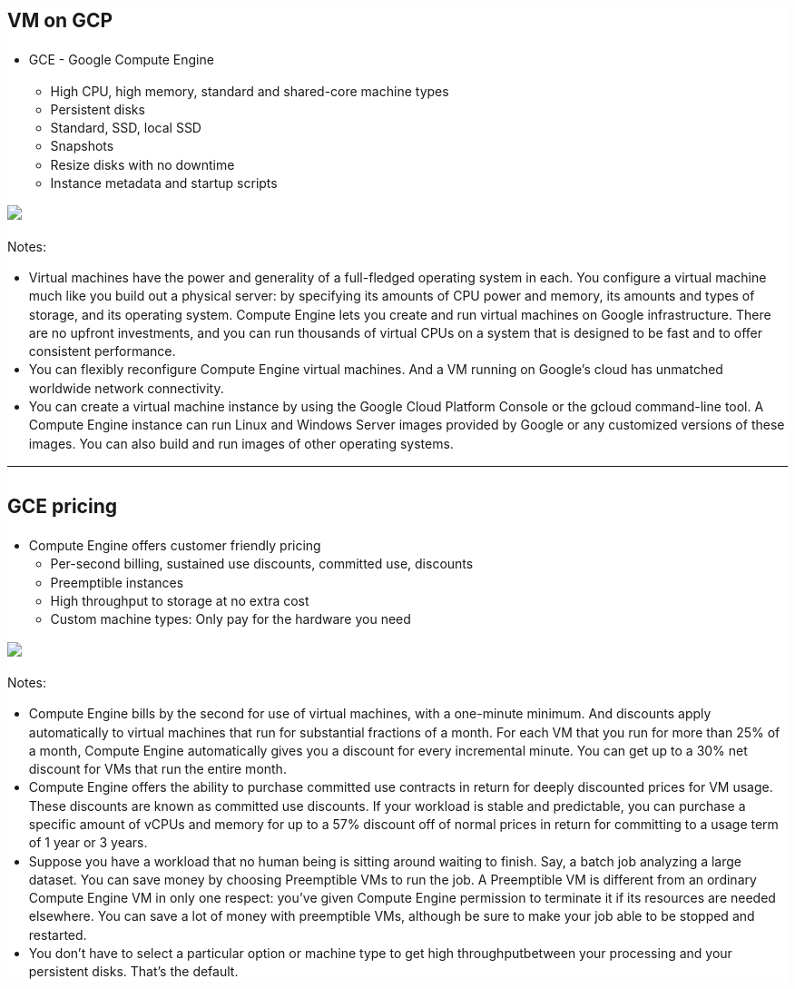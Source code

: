 ## VM on GCP

* GCE - Google Compute Engine

  * High CPU, high memory, standard and shared-core machine types
  * Persistent disks
  * Standard, SSD, local SSD
  * Snapshots
  * Resize disks with no downtime
  * Instance metadata and startup scripts


<img src="../artwork/Google_Compute_Engine_logo2.original.png" style="width:55%;"/> 


Notes:

* Virtual machines have the power and generality of a full-fledged operating
  system in each. You configure a virtual machine much like you build out a
  physical server: by specifying its amounts of CPU power and memory, its
  amounts and types of storage, and its operating system. Compute Engine lets
  you create and run virtual machines on Google infrastructure. There are no
  upfront investments, and you can run thousands of virtual CPUs on a system
  that is designed to be fast and to offer consistent performance.
* You can flexibly reconfigure Compute Engine virtual machines. And a VM
  running on Google’s cloud has unmatched worldwide network connectivity.
* You can create a virtual machine instance by using the Google Cloud Platform
  Console or the gcloud command-line tool. A Compute Engine instance can run
  Linux and Windows Server images provided by Google or any customized
  versions of these images. You can also build and run images of other
  operating systems.

---

## GCE pricing

* Compute Engine offers customer friendly pricing
  * Per-second billing, sustained use discounts, committed use, discounts
  * Preemptible instances
  * High throughput to storage at no extra cost
  * Custom machine types: Only pay for the hardware you need

<img src="../artwork/Google_Compute_Engine_logo2.original.png" style="width:55%;"/> 


Notes:

* Compute Engine bills by the second for use of virtual machines, with a one-minute
  minimum. And discounts apply automatically to virtual machines that run for
  substantial fractions of a month. For each VM that you run for more than 25% of a
  month, Compute Engine automatically gives you a discount for every incremental
  minute. You can get up to a 30% net discount for VMs that run the entire month.
* Compute Engine offers the ability to purchase committed use contracts in return for
  deeply discounted prices for VM usage. These discounts are known as committed use
  discounts. If your workload is stable and predictable, you can purchase a specific
  amount of vCPUs and memory for up to a 57% discount off of normal prices in return
  for committing to a usage term of 1 year or 3 years.
* Suppose you have a workload that no human being is sitting around waiting to finish.
  Say, a batch job analyzing a large dataset. You can save money by choosing
  Preemptible VMs to run the job. A Preemptible VM is different from an ordinary
  Compute Engine VM in only one respect: you’ve given Compute Engine permission to
  terminate it if its resources are needed elsewhere. You can save a lot of money with
  preemptible VMs, although be sure to make your job able to be stopped and
  restarted.
* You don’t have to select a particular option or machine type to get high throughputbetween your processing and your persistent disks. That’s the default.